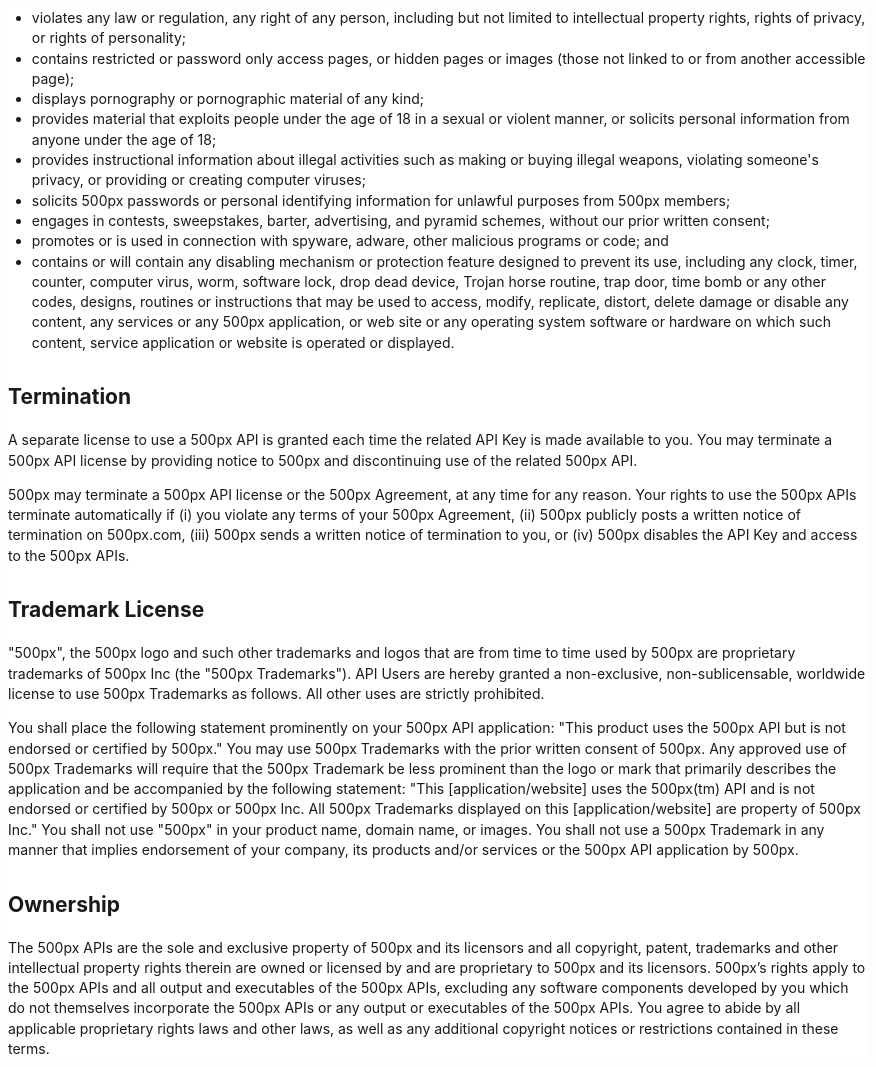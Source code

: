 - violates any law or regulation, any right of any person, including but not limited to intellectual property rights, rights of privacy, or rights of personality;
- contains restricted or password only access pages, or hidden pages or images (those not linked to or from another accessible page);
- displays pornography or pornographic material of any kind;
- provides material that exploits people under the age of 18 in a sexual or violent manner, or solicits personal information from anyone under the age of 18;
- provides instructional information about illegal activities such as making or buying illegal weapons, violating someone's privacy, or providing or creating computer viruses;
- solicits 500px passwords or personal identifying information for unlawful purposes from 500px members;
- engages in contests, sweepstakes, barter, advertising, and pyramid schemes, without our prior written consent;
- promotes or is used in connection with spyware, adware, other malicious programs or code; and
- contains or will contain any disabling mechanism or protection feature designed to prevent its use, including any clock, timer, counter, computer virus, worm, software lock, drop dead device, Trojan horse routine, trap door, time bomb or any other codes, designs, routines or instructions that may be used to access, modify, replicate, distort, delete damage or disable any content, any services or any 500px application, or web site or any operating system software or hardware on which such content, service application or website is operated or displayed.


## Termination
A separate license to use a 500px API is granted each time the related API Key is made available to you. You may terminate a 500px API license by providing notice to 500px and discontinuing use of the related 500px API.

500px may terminate a 500px API license or the 500px Agreement, at any time for any reason. Your rights to use the 500px APIs terminate automatically if (i) you violate any terms of your 500px Agreement, (ii) 500px publicly posts a written notice of termination on 500px.com, (iii) 500px sends a written notice of termination to you, or (iv) 500px disables the API Key and access to the 500px APIs.

## Trademark License
"500px", the 500px logo and such other trademarks and logos that are from time to time used by 500px are proprietary trademarks of 500px Inc (the "500px Trademarks"). API Users are hereby granted a non-exclusive, non-sublicensable, worldwide license to use 500px Trademarks as follows. All other uses are strictly prohibited.

You shall place the following statement prominently on your 500px API application: "This product uses the 500px API but is not endorsed or certified by 500px."
You may use 500px Trademarks with the prior written consent of 500px. Any approved use of 500px Trademarks will require that the 500px Trademark be less prominent than the logo or mark that primarily describes the application and be accompanied by the following statement: "This [application/website] uses the 500px(tm) API and is not endorsed or certified by 500px or 500px Inc. All 500px Trademarks displayed on this [application/website] are property of 500px Inc."
You shall not use "500px" in your product name, domain name, or images.
You shall not use a 500px Trademark in any manner that implies endorsement of your company, its products and/or services or the 500px API application by 500px.

## Ownership
The 500px APIs are the sole and exclusive property of 500px and its licensors and all copyright, patent, trademarks and other intellectual property rights therein are owned or licensed by and are proprietary to 500px and its licensors. 500px’s rights apply to the 500px APIs and all output and executables of the 500px APIs, excluding any software components developed by you which do not themselves incorporate the 500px APIs or any output or executables of the 500px APIs. You agree to abide by all applicable proprietary rights laws and other laws, as well as any additional copyright notices or restrictions contained in these terms.
